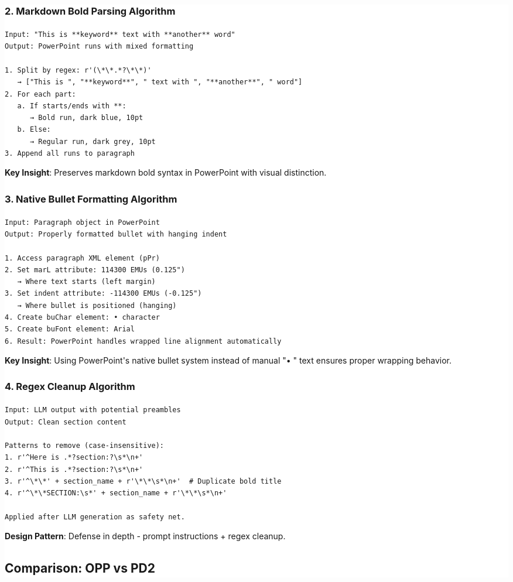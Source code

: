 ### 2. Markdown **Bold** Parsing Algorithm
```
Input: "This is **keyword** text with **another** word"
Output: PowerPoint runs with mixed formatting

1. Split by regex: r'(\*\*.*?\*\*)'
   → ["This is ", "**keyword**", " text with ", "**another**", " word"]
2. For each part:
   a. If starts/ends with **:
      → Bold run, dark blue, 10pt
   b. Else:
      → Regular run, dark grey, 10pt
3. Append all runs to paragraph
```

**Key Insight**: Preserves markdown bold syntax in PowerPoint with visual distinction.

### 3. Native Bullet Formatting Algorithm
```
Input: Paragraph object in PowerPoint
Output: Properly formatted bullet with hanging indent

1. Access paragraph XML element (pPr)
2. Set marL attribute: 114300 EMUs (0.125")
   → Where text starts (left margin)
3. Set indent attribute: -114300 EMUs (-0.125")
   → Where bullet is positioned (hanging)
4. Create buChar element: • character
5. Create buFont element: Arial
6. Result: PowerPoint handles wrapped line alignment automatically
```

**Key Insight**: Using PowerPoint's native bullet system instead of manual "• " text ensures proper wrapping behavior.

### 4. Regex Cleanup Algorithm
```
Input: LLM output with potential preambles
Output: Clean section content

Patterns to remove (case-insensitive):
1. r'^Here is .*?section:?\s*\n+'
2. r'^This is .*?section:?\s*\n+'
3. r'^\*\*' + section_name + r'\*\*\s*\n+'  # Duplicate bold title
4. r'^\*\*SECTION:\s*' + section_name + r'\*\*\s*\n+'

Applied after LLM generation as safety net.
```

**Design Pattern**: Defense in depth - prompt instructions + regex cleanup.

## Comparison: OPP vs PD2
